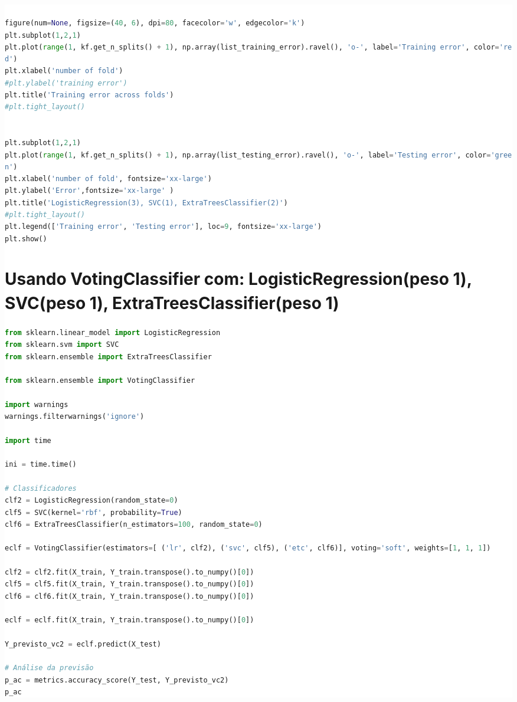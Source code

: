 
```python
    
figure(num=None, figsize=(40, 6), dpi=80, facecolor='w', edgecolor='k')
plt.subplot(1,2,1)
plt.plot(range(1, kf.get_n_splits() + 1), np.array(list_training_error).ravel(), 'o-', label='Training error', color='red')
plt.xlabel('number of fold')
#plt.ylabel('training error')
plt.title('Training error across folds')
#plt.tight_layout()


plt.subplot(1,2,1)
plt.plot(range(1, kf.get_n_splits() + 1), np.array(list_testing_error).ravel(), 'o-', label='Testing error', color='green')
plt.xlabel('number of fold', fontsize='xx-large')
plt.ylabel('Error',fontsize='xx-large' )
plt.title('LogisticRegression(3), SVC(1), ExtraTreesClassifier(2)')
#plt.tight_layout()
plt.legend(['Training error', 'Testing error'], loc=9, fontsize='xx-large')
plt.show()  
```

# Usando VotingClassifier com: LogisticRegression(peso 1), SVC(peso 1), ExtraTreesClassifier(peso 1)


```python
from sklearn.linear_model import LogisticRegression
from sklearn.svm import SVC
from sklearn.ensemble import ExtraTreesClassifier

from sklearn.ensemble import VotingClassifier

import warnings
warnings.filterwarnings('ignore')

import time

ini = time.time()

# Classificadores
clf2 = LogisticRegression(random_state=0)
clf5 = SVC(kernel='rbf', probability=True)
clf6 = ExtraTreesClassifier(n_estimators=100, random_state=0)

eclf = VotingClassifier(estimators=[ ('lr', clf2), ('svc', clf5), ('etc', clf6)], voting='soft', weights=[1, 1, 1])

clf2 = clf2.fit(X_train, Y_train.transpose().to_numpy()[0])
clf5 = clf5.fit(X_train, Y_train.transpose().to_numpy()[0])
clf6 = clf6.fit(X_train, Y_train.transpose().to_numpy()[0])

eclf = eclf.fit(X_train, Y_train.transpose().to_numpy()[0])

Y_previsto_vc2 = eclf.predict(X_test)

# Análise da previsão
p_ac = metrics.accuracy_score(Y_test, Y_previsto_vc2)
p_ac
```
